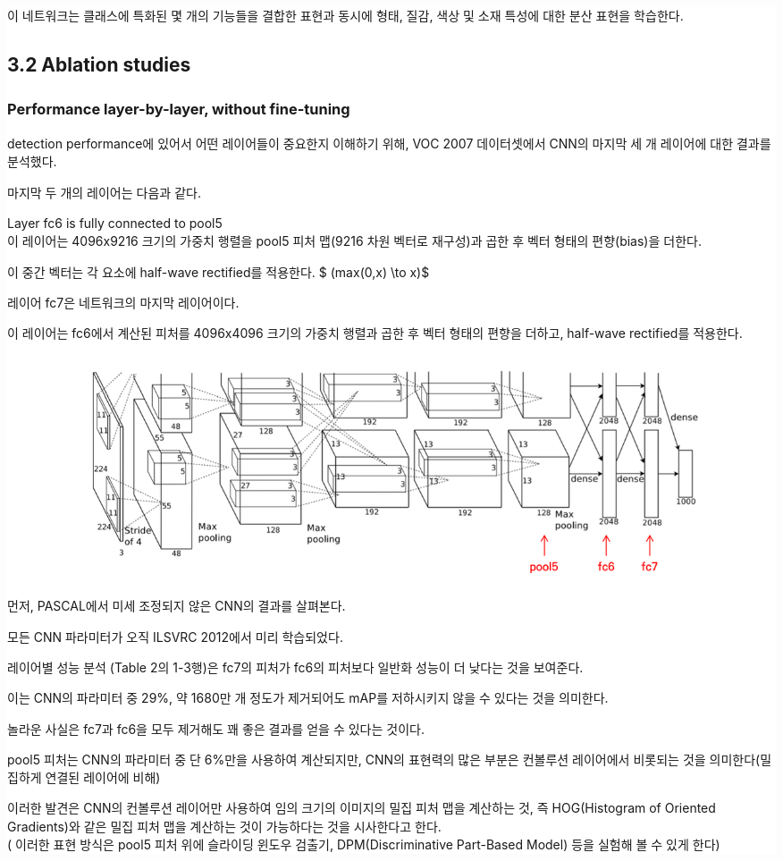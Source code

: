 
이 네트워크는 클래스에 특화된 몇 개의 기능들을 결합한 표현과 동시에 형태, 질감, 색상 및 소재 특성에 대한 분산 표현을 학습한다.

## 3.2 Ablation studies
### Performance layer-by-layer, without fine-tuning
detection performance에 있어서 어떤 레이어들이 중요한지 이해하기 위해, VOC 2007 데이터셋에서 CNN의 마지막 세 개 레이어에 대한 결과를 분석했다.

마지막 두 개의 레이어는 다음과 같다.

Layer fc6 is fully connected to pool5<br>
이 레이어는 4096x9216 크기의 가중치 행렬을 pool5 피처 맵(9216 차원 벡터로 재구성)과 곱한 후 벡터 형태의 편향(bias)을 더한다.

이 중간 벡터는 각 요소에 half-wave rectified를 적용한다.
$ (max(0,x) \to x)$

레이어 fc7은 네트워크의 마지막 레이어이다.

이 레이어는 fc6에서 계산된 피처를 4096x4096 크기의 가중치 행렬과 곱한 후 벡터 형태의 편향을 더하고, half-wave rectified를 적용한다.

<p align="center"><img src="/MyPDF/rcnn(8).png" width = "700" ></p>

먼저, PASCAL에서 미세 조정되지 않은 CNN의 결과를 살펴본다.

모든 CNN 파라미터가 오직 ILSVRC 2012에서 미리 학습되었다.

레이어별 성능 분석 (Table 2의 1-3행)은 fc7의 피처가 fc6의 피처보다 일반화 성능이 더 낮다는 것을 보여준다.

이는 CNN의 파라미터 중 29%, 약 1680만 개 정도가 제거되어도 mAP를 저하시키지 않을 수 있다는 것을 의미한다.

놀라운 사실은 fc7과 fc6을 모두 제거해도 꽤 좋은 결과를 얻을 수 있다는 것이다.

pool5 피처는 CNN의 파라미터 중 단 6%만을 사용하여 계산되지만, CNN의 표현력의 많은 부분은 컨볼루션 레이어에서 비롯되는 것을 의미한다(밀집하게 연결된 레이어에 비해)

이러한 발견은 CNN의 컨볼루션 레이어만 사용하여 임의 크기의 이미지의 밀집 피처 맵을 계산하는 것, 즉 HOG(Histogram of Oriented Gradients)와 같은 밀집 피처 맵을 계산하는 것이 가능하다는 것을 시사한다고 한다.<br>
( 이러한 표현 방식은 pool5 피처 위에 슬라이딩 윈도우 검출기, DPM(Discriminative Part-Based Model) 등을 실험해 볼 수 있게 한다)
